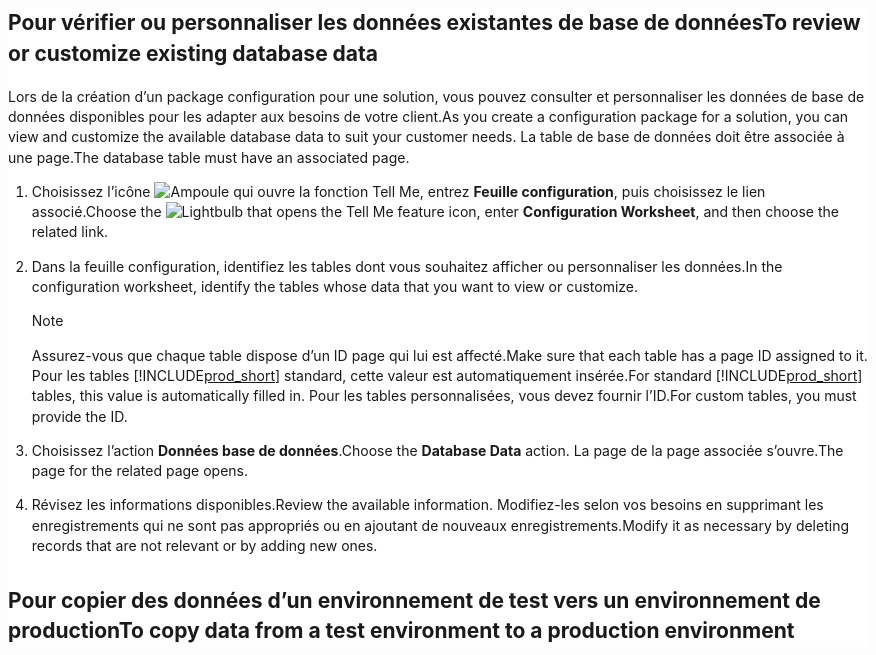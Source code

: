 ## <a name="to-review-or-customize-existing-database-data"></a><span data-ttu-id="4aef5-228">Pour vérifier ou personnaliser les données existantes de base de données</span><span class="sxs-lookup"><span data-stu-id="4aef5-228">To review or customize existing database data</span></span>

<span data-ttu-id="4aef5-229">Lors de la création d’un package configuration pour une solution, vous pouvez consulter et personnaliser les données de base de données disponibles pour les adapter aux besoins de votre client.</span><span class="sxs-lookup"><span data-stu-id="4aef5-229">As you create a configuration package for a solution, you can view and customize the available database data to suit your customer needs.</span></span> <span data-ttu-id="4aef5-230">La table de base de données doit être associée à une page.</span><span class="sxs-lookup"><span data-stu-id="4aef5-230">The database table must have an associated page.</span></span>  

1. <span data-ttu-id="4aef5-231">Choisissez l’icône ![Ampoule qui ouvre la fonction Tell Me](media/ui-search/search_small.png "Dites-moi ce que vous voulez faire"), entrez **Feuille configuration**, puis choisissez le lien associé.</span><span class="sxs-lookup"><span data-stu-id="4aef5-231">Choose the ![Lightbulb that opens the Tell Me feature](media/ui-search/search_small.png "Tell me what you want to do") icon, enter **Configuration Worksheet**, and then choose the related link.</span></span>
2. <span data-ttu-id="4aef5-232">Dans la feuille configuration, identifiez les tables dont vous souhaitez afficher ou personnaliser les données.</span><span class="sxs-lookup"><span data-stu-id="4aef5-232">In the configuration worksheet, identify the tables whose data that you want to view or customize.</span></span>  

    > [!NOTE]  
    >  <span data-ttu-id="4aef5-233">Assurez-vous que chaque table dispose d’un ID page qui lui est affecté.</span><span class="sxs-lookup"><span data-stu-id="4aef5-233">Make sure that each table has a page ID assigned to it.</span></span> <span data-ttu-id="4aef5-234">Pour les tables [!INCLUDE[prod_short](includes/prod_short.md)] standard, cette valeur est automatiquement insérée.</span><span class="sxs-lookup"><span data-stu-id="4aef5-234">For standard [!INCLUDE[prod_short](includes/prod_short.md)] tables, this value is automatically filled in.</span></span> <span data-ttu-id="4aef5-235">Pour les tables personnalisées, vous devez fournir l’ID.</span><span class="sxs-lookup"><span data-stu-id="4aef5-235">For custom tables, you must provide the ID.</span></span>

3. <span data-ttu-id="4aef5-236">Choisissez l’action **Données base de données**.</span><span class="sxs-lookup"><span data-stu-id="4aef5-236">Choose the **Database Data** action.</span></span> <span data-ttu-id="4aef5-237">La page de la page associée s’ouvre.</span><span class="sxs-lookup"><span data-stu-id="4aef5-237">The page for the related page opens.</span></span>
4. <span data-ttu-id="4aef5-238">Révisez les informations disponibles.</span><span class="sxs-lookup"><span data-stu-id="4aef5-238">Review the available information.</span></span> <span data-ttu-id="4aef5-239">Modifiez-les selon vos besoins en supprimant les enregistrements qui ne sont pas appropriés ou en ajoutant de nouveaux enregistrements.</span><span class="sxs-lookup"><span data-stu-id="4aef5-239">Modify it as necessary by deleting records that are not relevant or by adding new ones.</span></span>  

## <a name="to-copy-data-from-a-test-environment-to-a-production-environment"></a><span data-ttu-id="4aef5-240">Pour copier des données d’un environnement de test vers un environnement de production</span><span class="sxs-lookup"><span data-stu-id="4aef5-240">To copy data from a test environment to a production environment</span></span>
